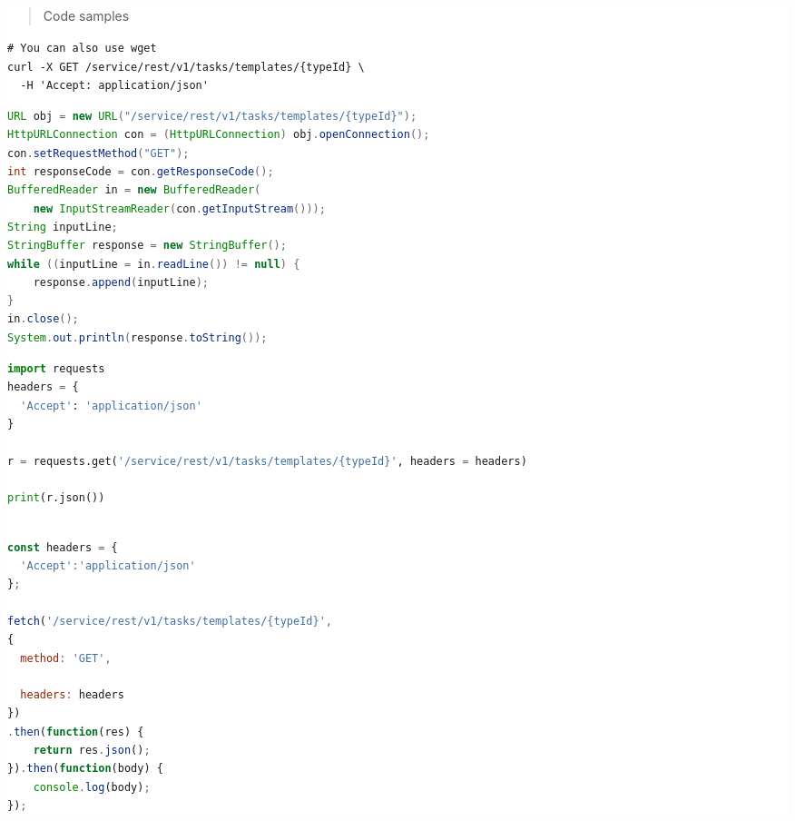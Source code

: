 > Code samples

```shell
# You can also use wget
curl -X GET /service/rest/v1/tasks/templates/{typeId} \
  -H 'Accept: application/json'

```

```java
URL obj = new URL("/service/rest/v1/tasks/templates/{typeId}");
HttpURLConnection con = (HttpURLConnection) obj.openConnection();
con.setRequestMethod("GET");
int responseCode = con.getResponseCode();
BufferedReader in = new BufferedReader(
    new InputStreamReader(con.getInputStream()));
String inputLine;
StringBuffer response = new StringBuffer();
while ((inputLine = in.readLine()) != null) {
    response.append(inputLine);
}
in.close();
System.out.println(response.toString());

```

```python
import requests
headers = {
  'Accept': 'application/json'
}

r = requests.get('/service/rest/v1/tasks/templates/{typeId}', headers = headers)

print(r.json())

```

```javascript

const headers = {
  'Accept':'application/json'
};

fetch('/service/rest/v1/tasks/templates/{typeId}',
{
  method: 'GET',

  headers: headers
})
.then(function(res) {
    return res.json();
}).then(function(body) {
    console.log(body);
});

```
